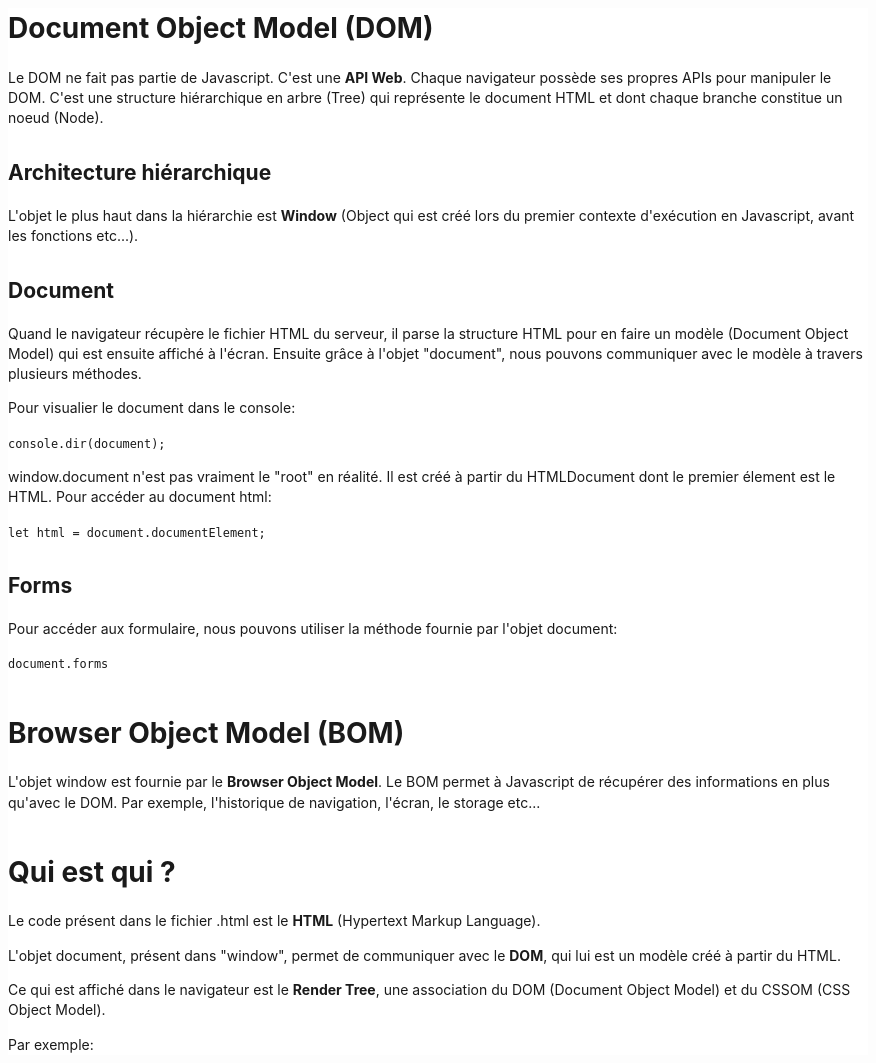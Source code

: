 # Document Object Model (DOM)

Le DOM ne fait pas partie de Javascript. C'est une **API Web**. Chaque navigateur possède ses propres APIs pour manipuler le DOM.
C'est une structure hiérarchique en arbre (Tree) qui représente le document HTML et dont chaque branche constitue un noeud (Node).

## Architecture hiérarchique

L'objet le plus haut dans la hiérarchie est **Window** (Object qui est créé lors du premier contexte d'exécution en Javascript, avant les fonctions etc...).

## Document

Quand le navigateur récupère le fichier HTML du serveur, il parse la structure HTML pour en faire un modèle (Document Object Model) qui est ensuite affiché à l'écran.
Ensuite grâce à l'objet "document", nous pouvons communiquer avec le modèle à travers plusieurs méthodes.

Pour visualier le document dans le console:

`console.dir(document);`

window.document n'est pas vraiment le "root" en réalité. Il est créé à partir du HTMLDocument dont le premier élement est le HTML.
Pour accéder au document html:

`let html = document.documentElement;`

## Forms

Pour accéder aux formulaire, nous pouvons utiliser la méthode fournie par l'objet document:

`document.forms`

# Browser Object Model (BOM)

L'objet window est fournie par le **Browser Object Model**. Le BOM permet à Javascript de récupérer des informations en plus qu'avec le DOM. Par exemple, l'historique de navigation, l'écran, le storage etc...

# Qui est qui ?

Le code présent dans le fichier .html est le **HTML** (Hypertext Markup Language).

L'objet document, présent dans "window", permet de communiquer avec le **DOM**, qui lui est un modèle créé à partir du HTML.

Ce qui est affiché dans le navigateur est le **Render Tree**, une association du DOM (Document Object Model) et du CSSOM (CSS Object Model).

Par exemple:
